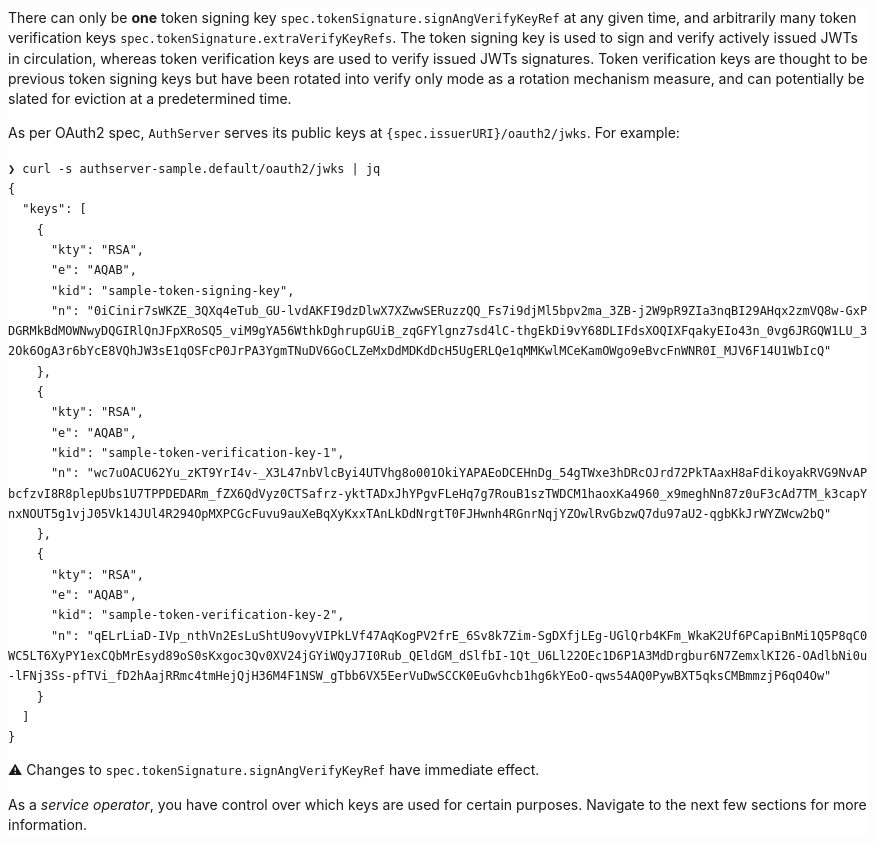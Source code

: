 There can only be **one** token signing key `spec.tokenSignature.signAngVerifyKeyRef` at any given time, and arbitrarily
many token verification keys `spec.tokenSignature.extraVerifyKeyRefs`. The token signing key is used to sign and verify
actively issued JWTs in circulation, whereas token verification keys are used to verify issued JWTs signatures. Token
verification keys are thought to be previous token signing keys but have been rotated into verify only mode as a
rotation mechanism measure, and can potentially be slated for eviction at a predetermined time.

As per OAuth2 spec, `AuthServer` serves its public keys at `{spec.issuerURI}/oauth2/jwks`. For example:

```shell
❯ curl -s authserver-sample.default/oauth2/jwks | jq
{
  "keys": [
    {
      "kty": "RSA",
      "e": "AQAB",
      "kid": "sample-token-signing-key",
      "n": "0iCinir7sWKZE_3QXq4eTub_GU-lvdAKFI9dzDlwX7XZwwSERuzzQQ_Fs7i9djMl5bpv2ma_3ZB-j2W9pR9ZIa3nqBI29AHqx2zmVQ8w-GxPDGRMkBdMOWNwyDQGIRlQnJFpXRoSQ5_viM9gYA56WthkDghrupGUiB_zqGFYlgnz7sd4lC-thgEkDi9vY68DLIFdsXOQIXFqakyEIo43n_0vg6JRGQW1LU_32Ok6OgA3r6bYcE8VQhJW3sE1qOSFcP0JrPA3YgmTNuDV6GoCLZeMxDdMDKdDcH5UgERLQe1qMMKwlMCeKamOWgo9eBvcFnWNR0I_MJV6F14U1WbIcQ"
    },
    {
      "kty": "RSA",
      "e": "AQAB",
      "kid": "sample-token-verification-key-1",
      "n": "wc7uOACU62Yu_zKT9YrI4v-_X3L47nbVlcByi4UTVhg8o001OkiYAPAEoDCEHnDg_54gTWxe3hDRcOJrd72PkTAaxH8aFdikoyakRVG9NvAPbcfzvI8R8plepUbs1U7TPPDEDARm_fZX6QdVyz0CTSafrz-yktTADxJhYPgvFLeHq7g7RouB1szTWDCM1haoxKa4960_x9meghNn87z0uF3cAd7TM_k3capYnxNOUT5g1vjJ05Vk14JUl4R294OpMXPCGcFuvu9auXeBqXyKxxTAnLkDdNrgtT0FJHwnh4RGnrNqjYZOwlRvGbzwQ7du97aU2-qgbKkJrWYZWcw2bQ"
    },
    {
      "kty": "RSA",
      "e": "AQAB",
      "kid": "sample-token-verification-key-2",
      "n": "qELrLiaD-IVp_nthVn2EsLuShtU9ovyVIPkLVf47AqKogPV2frE_6Sv8k7Zim-SgDXfjLEg-UGlQrb4KFm_WkaK2Uf6PCapiBnMi1Q5P8qC0WC5LT6XyPY1exCQbMrEsyd89oS0sKxgoc3Qv0XV24jGYiWQyJ7I0Rub_QEldGM_dSlfbI-1Qt_U6Ll22OEc1D6P1A3MdDrgbur6N7ZemxlKI26-OAdlbNi0u-lFNj3Ss-pfTVi_fD2hAajRRmc4tmHejQjH36M4F1NSW_gTbb6VX5EerVuDwSCCK0EuGvhcb1hg6kYEoO-qws54AQ0PywBXT5qksCMBmmzjP6qO4Ow"
    }
  ]
}
```

⚠️ Changes to `spec.tokenSignature.signAngVerifyKeyRef` have immediate effect.

As a _service operator_, you have control over which keys are used for certain purposes. Navigate to the next few
sections for more information.
